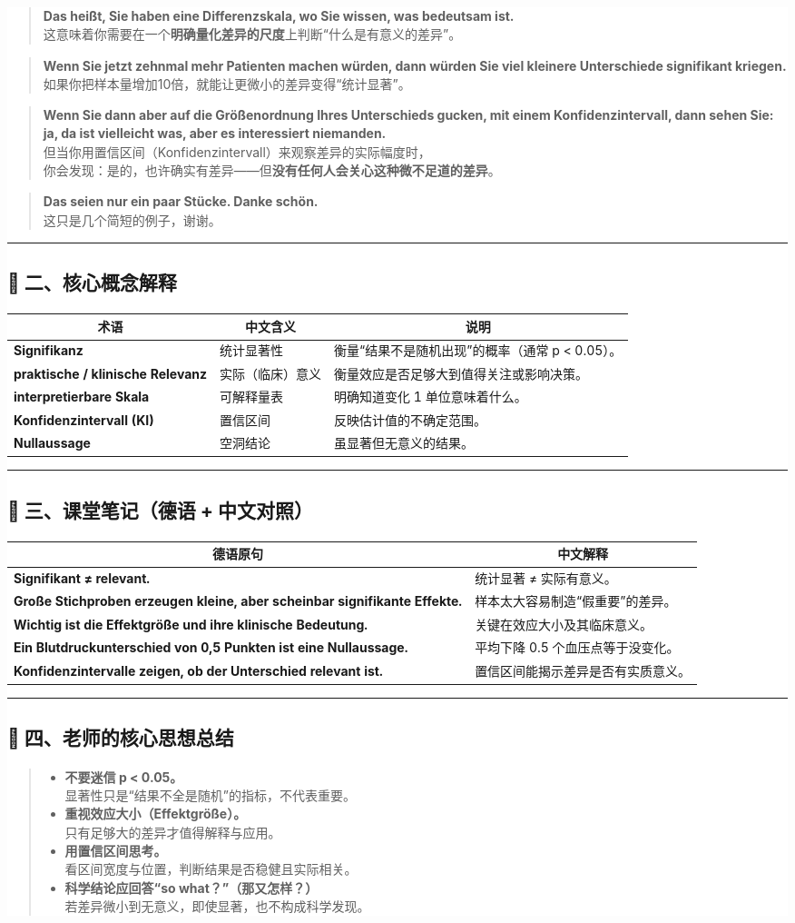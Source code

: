 > **Das heißt, Sie haben eine Differenzskala, wo Sie wissen, was bedeutsam ist.**  
> 这意味着你需要在一个**明确量化差异的尺度**上判断“什么是有意义的差异”。

> **Wenn Sie jetzt zehnmal mehr Patienten machen würden, dann würden Sie viel kleinere Unterschiede signifikant kriegen.**  
> 如果你把样本量增加10倍，就能让更微小的差异变得“统计显著”。

> **Wenn Sie dann aber auf die Größenordnung Ihres Unterschieds gucken, mit einem Konfidenzintervall, dann sehen Sie: ja, da ist vielleicht was, aber es interessiert niemanden.**  
> 但当你用置信区间（Konfidenzintervall）来观察差异的实际幅度时，  
> 你会发现：是的，也许确实有差异——但**没有任何人会关心这种微不足道的差异**。

> **Das seien nur ein paar Stücke. Danke schön.**  
> 这只是几个简短的例子，谢谢。

* * *

🧠 二、核心概念解释
-----------

| 术语 | 中文含义 | 说明 |
| --- | --- | --- |
| **Signifikanz** | 统计显著性 | 衡量“结果不是随机出现”的概率（通常 p < 0.05）。 |
| **praktische / klinische Relevanz** | 实际（临床）意义 | 衡量效应是否足够大到值得关注或影响决策。 |
| **interpretierbare Skala** | 可解释量表 | 明确知道变化 1 单位意味着什么。 |
| **Konfidenzintervall (KI)** | 置信区间 | 反映估计值的不确定范围。 |
| **Nullaussage** | 空洞结论 | 虽显著但无意义的结果。 |

* * *

📒 三、课堂笔记（德语 + 中文对照）
--------------------

| 德语原句 | 中文解释 |
| --- | --- |
| **Signifikant ≠ relevant.** | 统计显著 ≠ 实际有意义。 |
| **Große Stichproben erzeugen kleine, aber scheinbar signifikante Effekte.** | 样本太大容易制造“假重要”的差异。 |
| **Wichtig ist die Effektgröße und ihre klinische Bedeutung.** | 关键在效应大小及其临床意义。 |
| **Ein Blutdruckunterschied von 0,5 Punkten ist eine Nullaussage.** | 平均下降 0.5 个血压点等于没变化。 |
| **Konfidenzintervalle zeigen, ob der Unterschied relevant ist.** | 置信区间能揭示差异是否有实质意义。 |

* * *

🎯 四、老师的核心思想总结
--------------

> *   **不要迷信 p < 0.05。**  
>     显著性只是“结果不全是随机”的指标，不代表重要。
> *   **重视效应大小（Effektgröße）。**  
>     只有足够大的差异才值得解释与应用。
> *   **用置信区间思考。**  
>     看区间宽度与位置，判断结果是否稳健且实际相关。
> *   **科学结论应回答“so what？”（那又怎样？）**  
>     若差异微小到无意义，即使显著，也不构成科学发现。
>     
